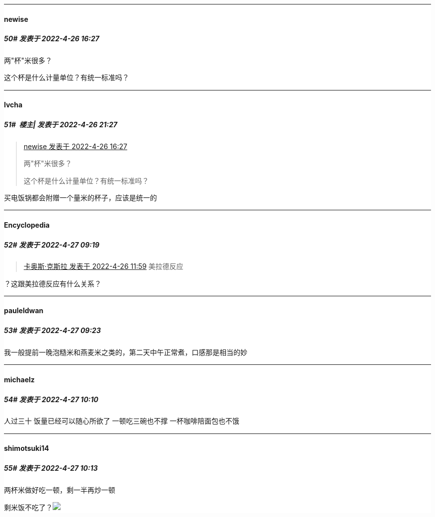 *****

####  newise  
##### 50#       发表于 2022-4-26 16:27

两"杯"米很多？

这个杯是什么计量单位？有统一标准吗？

*****

####  lvcha  
##### 51#         楼主| 发表于 2022-4-26 21:27

<blockquote><a href="httphttps://bbs.saraba1st.com/2b/forum.php?mod=redirect&amp;goto=findpost&amp;pid=55594138&amp;ptid=2066435" target="_blank">newise 发表于 2022-4-26 16:27</a>

两"杯"米很多？

这个杯是什么计量单位？有统一标准吗？</blockquote>
买电饭锅都会附赠一个量米的杯子，应该是统一的

*****

####  Encyclopedia  
##### 52#       发表于 2022-4-27 09:19

<blockquote><a href="httphttps://bbs.saraba1st.com/2b/forum.php?mod=redirect&amp;goto=findpost&amp;pid=55591248&amp;ptid=2066435" target="_blank">卡奥斯·克斯拉 发表于 2022-4-26 11:59</a>
美拉德反应</blockquote>
？这跟美拉德反应有什么关系？

*****

####  pauleldwan  
##### 53#       发表于 2022-4-27 09:23

我一般提前一晚泡糙米和燕麦米之类的，第二天中午正常煮，口感那是相当的妙

*****

####  michaelz  
##### 54#       发表于 2022-4-27 10:10

人过三十 饭量已经可以随心所欲了 一顿吃三碗也不撑 一杯咖啡陪面包也不饿

*****

####  shimotsuki14  
##### 55#       发表于 2022-4-27 10:13

两杯米做好吃一顿，剩一半再炒一顿

剩米饭不吃了？<img src="https://static.saraba1st.com/image/smiley/face2017/216.png" referrerpolicy="no-referrer">
